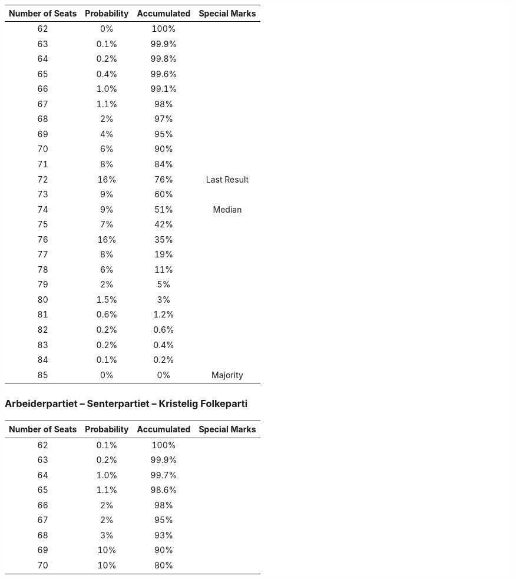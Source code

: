 | Number of Seats | Probability | Accumulated | Special Marks |
|:---------------:|:-----------:|:-----------:|:-------------:|
| 62 | 0% | 100% |  |
| 63 | 0.1% | 99.9% |  |
| 64 | 0.2% | 99.8% |  |
| 65 | 0.4% | 99.6% |  |
| 66 | 1.0% | 99.1% |  |
| 67 | 1.1% | 98% |  |
| 68 | 2% | 97% |  |
| 69 | 4% | 95% |  |
| 70 | 6% | 90% |  |
| 71 | 8% | 84% |  |
| 72 | 16% | 76% | Last Result |
| 73 | 9% | 60% |  |
| 74 | 9% | 51% | Median |
| 75 | 7% | 42% |  |
| 76 | 16% | 35% |  |
| 77 | 8% | 19% |  |
| 78 | 6% | 11% |  |
| 79 | 2% | 5% |  |
| 80 | 1.5% | 3% |  |
| 81 | 0.6% | 1.2% |  |
| 82 | 0.2% | 0.6% |  |
| 83 | 0.2% | 0.4% |  |
| 84 | 0.1% | 0.2% |  |
| 85 | 0% | 0% | Majority |

### Arbeiderpartiet – Senterpartiet – Kristelig Folkeparti

| Number of Seats | Probability | Accumulated | Special Marks |
|:---------------:|:-----------:|:-----------:|:-------------:|
| 62 | 0.1% | 100% |  |
| 63 | 0.2% | 99.9% |  |
| 64 | 1.0% | 99.7% |  |
| 65 | 1.1% | 98.6% |  |
| 66 | 2% | 98% |  |
| 67 | 2% | 95% |  |
| 68 | 3% | 93% |  |
| 69 | 10% | 90% |  |
| 70 | 10% | 80% |  |